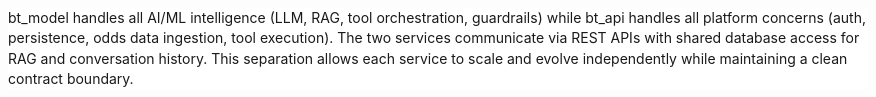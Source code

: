 bt_model handles all AI/ML intelligence (LLM, RAG, tool orchestration, guardrails) while bt_api handles all platform concerns (auth, persistence, odds data ingestion, tool execution). The two services communicate via REST APIs with shared database access for RAG and conversation history. This separation allows each service to scale and evolve independently while maintaining a clean contract boundary.


